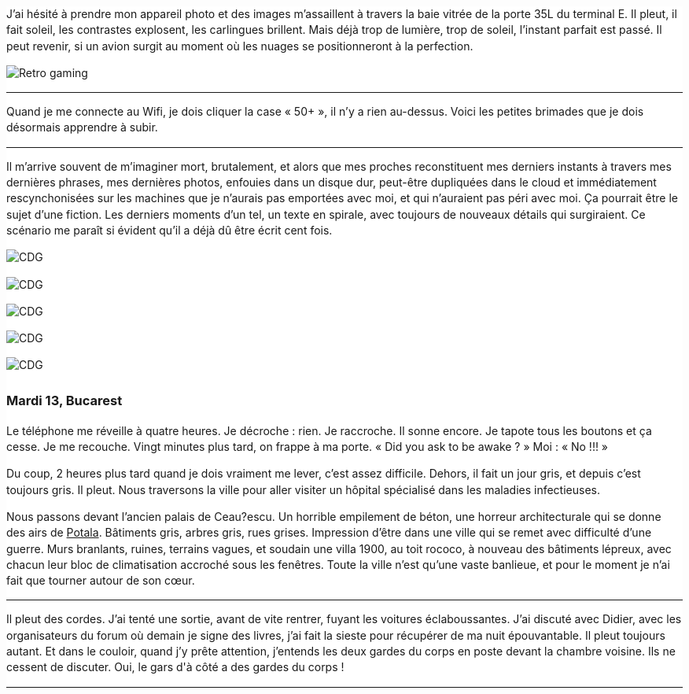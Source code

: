 J’ai hésité à prendre mon appareil photo et des images m’assaillent à travers la baie vitrée de la porte 35L du terminal E. Il pleut, il fait soleil, les contrastes explosent, les carlingues brillent. Mais déjà trop de lumière, trop de soleil, l’instant parfait est passé. Il peut revenir, si un avion surgit au moment où les nuages se positionneront à la perfection.

![Retro gaming](https://tcrouzet.comhttps://tcrouzet.com/images_tc/2018/03/20180312-1.jpg)

---

Quand je me connecte au Wifi, je dois cliquer la case « 50+ », il n’y a rien au-dessus. Voici les petites brimades que je dois désormais apprendre à subir.

---

Il m’arrive souvent de m’imaginer mort, brutalement, et alors que mes proches reconstituent mes derniers instants à travers mes dernières phrases, mes dernières photos, enfouies dans un disque dur, peut-être dupliquées dans le cloud et immédiatement rescynchonisées sur les machines que je n’aurais pas emportées avec moi, et qui n’auraient pas péri avec moi. Ça pourrait être le sujet d’une fiction. Les derniers moments d’un tel, un texte en spirale, avec toujours de nouveaux détails qui surgiraient. Ce scénario me paraît si évident qu’il a déjà dû être écrit cent fois.

![CDG](https://tcrouzet.comhttps://tcrouzet.com/images_tc/2018/03/20180312-2.jpg)

![CDG](https://tcrouzet.comhttps://tcrouzet.com/images_tc/2018/03/20180312-3.jpg)

![CDG](https://tcrouzet.comhttps://tcrouzet.com/images_tc/2018/03/20180312-4.jpg)

![CDG](https://tcrouzet.comhttps://tcrouzet.com/images_tc/2018/03/20180312-6.jpg)

![CDG](https://tcrouzet.comhttps://tcrouzet.com/images_tc/2018/03/20180312-7.jpg)

### Mardi 13, Bucarest

Le téléphone me réveille à quatre heures. Je décroche : rien. Je raccroche. Il sonne encore. Je tapote tous les boutons et ça cesse. Je me recouche. Vingt minutes plus tard, on frappe à ma porte. « Did you ask to be awake ? » Moi : « No !!! »

Du coup, 2 heures plus tard quand je dois vraiment me lever, c’est assez difficile. Dehors, il fait un jour gris, et depuis c’est toujours gris. Il pleut. Nous traversons la ville pour aller visiter un hôpital spécialisé dans les maladies infectieuses.

Nous passons devant l’ancien palais de Ceau?escu. Un horrible empilement de béton, une horreur architecturale qui se donne des airs de [Potala](https://fr.wikipedia.org/wiki/Palais_du_Potala). Bâtiments gris, arbres gris, rues grises. Impression d’être dans une ville qui se remet avec difficulté d’une guerre. Murs branlants, ruines, terrains vagues, et soudain une villa 1900, au toit rococo, à nouveau des bâtiments lépreux, avec chacun leur bloc de climatisation accroché sous les fenêtres. Toute la ville n’est qu’une vaste banlieue, et pour le moment je n’ai fait que tourner autour de son cœur.

---

Il pleut des cordes. J’ai tenté une sortie, avant de vite rentrer, fuyant les voitures éclaboussantes. J’ai discuté avec Didier, avec les organisateurs du forum où demain je signe des livres, j’ai fait la sieste pour récupérer de ma nuit épouvantable. Il pleut toujours autant. Et dans le couloir, quand j’y prête attention, j’entends les deux gardes du corps en poste devant la chambre voisine. Ils ne cessent de discuter. Oui, le gars d'à côté a des gardes du corps !

---
